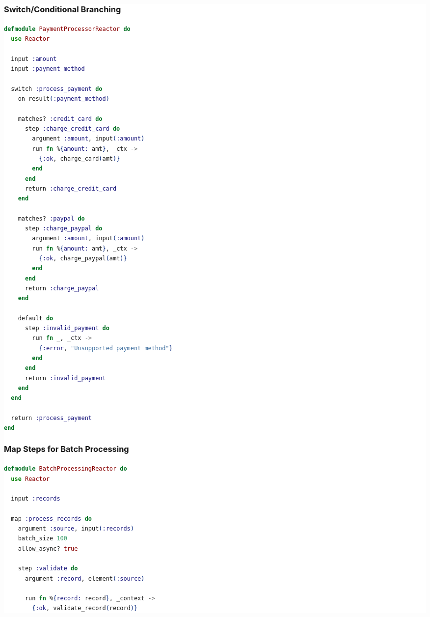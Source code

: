 ### Switch/Conditional Branching

```elixir
defmodule PaymentProcessorReactor do
  use Reactor

  input :amount
  input :payment_method

  switch :process_payment do
    on result(:payment_method)

    matches? :credit_card do
      step :charge_credit_card do
        argument :amount, input(:amount)
        run fn %{amount: amt}, _ctx ->
          {:ok, charge_card(amt)}
        end
      end
      return :charge_credit_card
    end

    matches? :paypal do
      step :charge_paypal do
        argument :amount, input(:amount)
        run fn %{amount: amt}, _ctx ->
          {:ok, charge_paypal(amt)}
        end
      end
      return :charge_paypal
    end

    default do
      step :invalid_payment do
        run fn _, _ctx ->
          {:error, "Unsupported payment method"}
        end
      end
      return :invalid_payment
    end
  end

  return :process_payment
end
```

### Map Steps for Batch Processing

```elixir
defmodule BatchProcessingReactor do
  use Reactor

  input :records

  map :process_records do
    argument :source, input(:records)
    batch_size 100
    allow_async? true

    step :validate do
      argument :record, element(:source)

      run fn %{record: record}, _context ->
        {:ok, validate_record(record)}
```